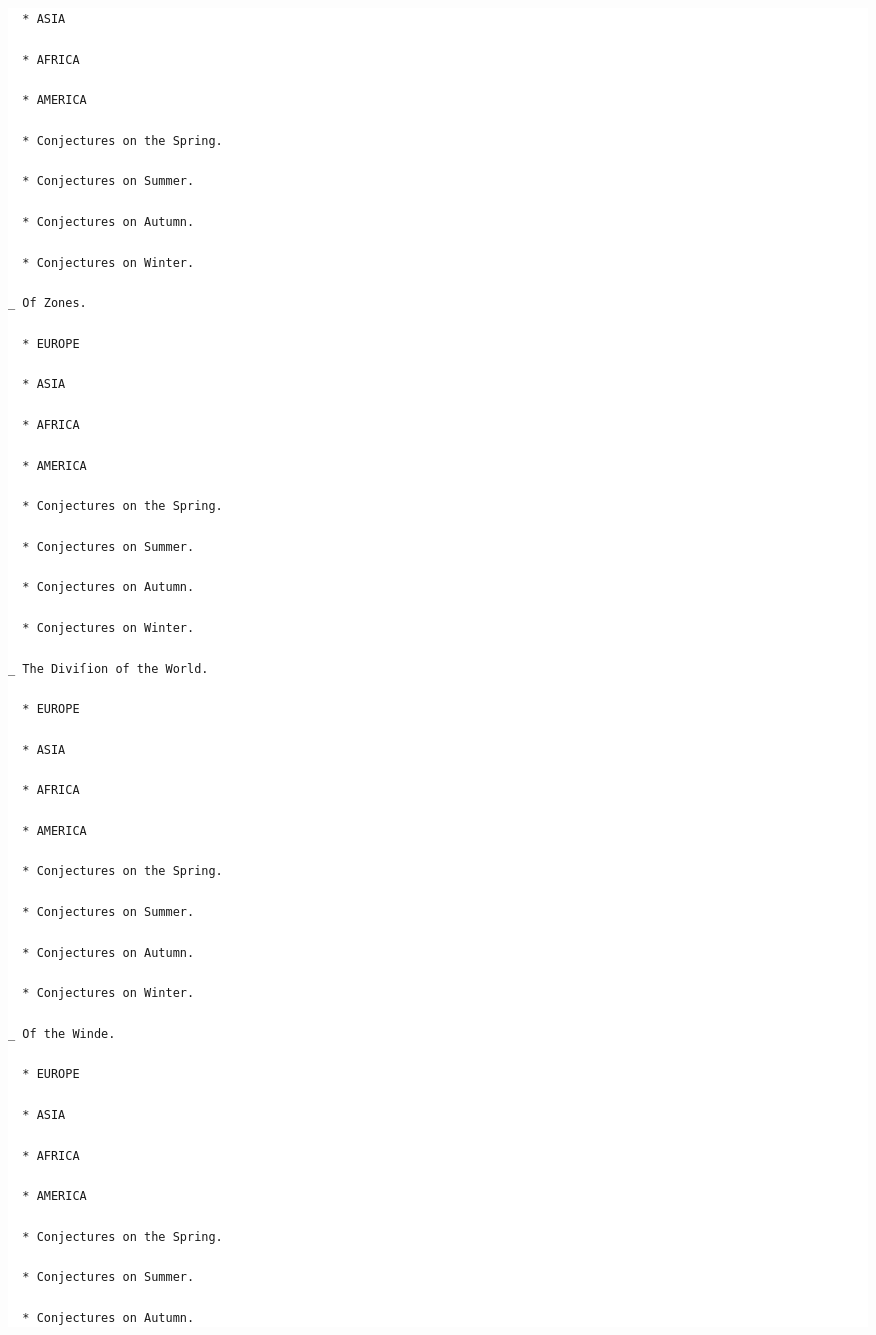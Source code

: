       * ASIA

      * AFRICA

      * AMERICA

      * Conjectures on the Spring.

      * Conjectures on Summer.

      * Conjectures on Autumn.

      * Conjectures on Winter.

    _ Of Zones.

      * EUROPE

      * ASIA

      * AFRICA

      * AMERICA

      * Conjectures on the Spring.

      * Conjectures on Summer.

      * Conjectures on Autumn.

      * Conjectures on Winter.

    _ The Diviſion of the World.

      * EUROPE

      * ASIA

      * AFRICA

      * AMERICA

      * Conjectures on the Spring.

      * Conjectures on Summer.

      * Conjectures on Autumn.

      * Conjectures on Winter.

    _ Of the Winde.

      * EUROPE

      * ASIA

      * AFRICA

      * AMERICA

      * Conjectures on the Spring.

      * Conjectures on Summer.

      * Conjectures on Autumn.
